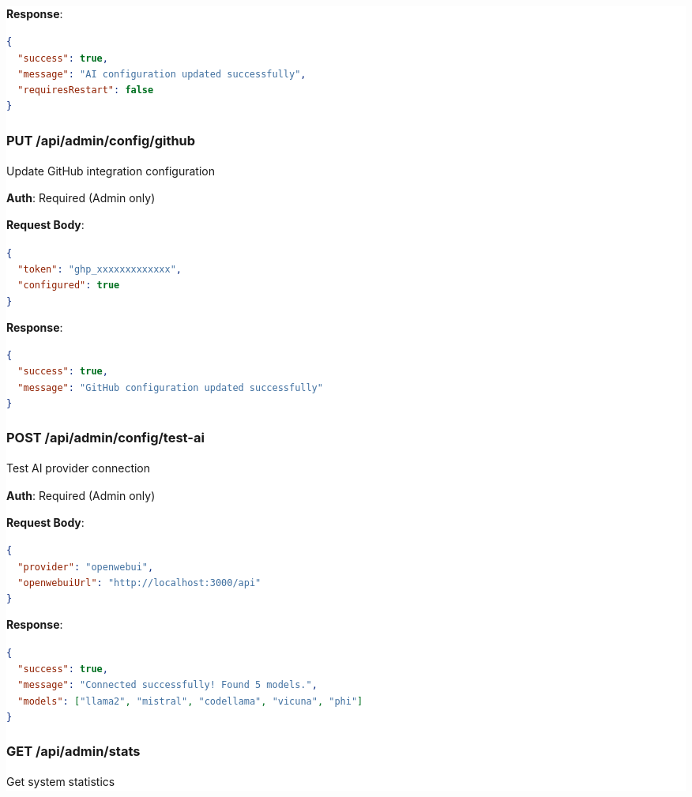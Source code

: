 **Response**:
```json
{
  "success": true,
  "message": "AI configuration updated successfully",
  "requiresRestart": false
}
```

### PUT /api/admin/config/github
Update GitHub integration configuration

**Auth**: Required (Admin only)

**Request Body**:
```json
{
  "token": "ghp_xxxxxxxxxxxxx",
  "configured": true
}
```

**Response**:
```json
{
  "success": true,
  "message": "GitHub configuration updated successfully"
}
```

### POST /api/admin/config/test-ai
Test AI provider connection

**Auth**: Required (Admin only)

**Request Body**:
```json
{
  "provider": "openwebui",
  "openwebuiUrl": "http://localhost:3000/api"
}
```

**Response**:
```json
{
  "success": true,
  "message": "Connected successfully! Found 5 models.",
  "models": ["llama2", "mistral", "codellama", "vicuna", "phi"]
}
```

### GET /api/admin/stats
Get system statistics
